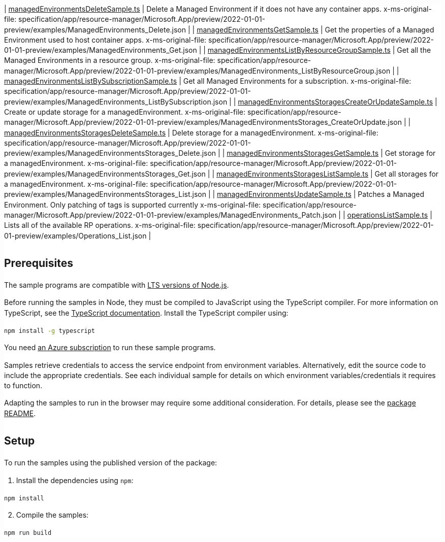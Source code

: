 | [managedEnvironmentsDeleteSample.ts][managedenvironmentsdeletesample]                                         | Delete a Managed Environment if it does not have any container apps. x-ms-original-file: specification/app/resource-manager/Microsoft.App/preview/2022-01-01-preview/examples/ManagedEnvironments_Delete.json          |
| [managedEnvironmentsGetSample.ts][managedenvironmentsgetsample]                                               | Get the properties of a Managed Environment used to host container apps. x-ms-original-file: specification/app/resource-manager/Microsoft.App/preview/2022-01-01-preview/examples/ManagedEnvironments_Get.json         |
| [managedEnvironmentsListByResourceGroupSample.ts][managedenvironmentslistbyresourcegroupsample]               | Get all the Managed Environments in a resource group. x-ms-original-file: specification/app/resource-manager/Microsoft.App/preview/2022-01-01-preview/examples/ManagedEnvironments_ListByResourceGroup.json            |
| [managedEnvironmentsListBySubscriptionSample.ts][managedenvironmentslistbysubscriptionsample]                 | Get all Managed Environments for a subscription. x-ms-original-file: specification/app/resource-manager/Microsoft.App/preview/2022-01-01-preview/examples/ManagedEnvironments_ListBySubscription.json                  |
| [managedEnvironmentsStoragesCreateOrUpdateSample.ts][managedenvironmentsstoragescreateorupdatesample]         | Create or update storage for a managedEnvironment. x-ms-original-file: specification/app/resource-manager/Microsoft.App/preview/2022-01-01-preview/examples/ManagedEnvironmentsStorages_CreateOrUpdate.json            |
| [managedEnvironmentsStoragesDeleteSample.ts][managedenvironmentsstoragesdeletesample]                         | Delete storage for a managedEnvironment. x-ms-original-file: specification/app/resource-manager/Microsoft.App/preview/2022-01-01-preview/examples/ManagedEnvironmentsStorages_Delete.json                              |
| [managedEnvironmentsStoragesGetSample.ts][managedenvironmentsstoragesgetsample]                               | Get storage for a managedEnvironment. x-ms-original-file: specification/app/resource-manager/Microsoft.App/preview/2022-01-01-preview/examples/ManagedEnvironmentsStorages_Get.json                                    |
| [managedEnvironmentsStoragesListSample.ts][managedenvironmentsstorageslistsample]                             | Get all storages for a managedEnvironment. x-ms-original-file: specification/app/resource-manager/Microsoft.App/preview/2022-01-01-preview/examples/ManagedEnvironmentsStorages_List.json                              |
| [managedEnvironmentsUpdateSample.ts][managedenvironmentsupdatesample]                                         | Patches a Managed Environment. Only patching of tags is supported currently x-ms-original-file: specification/app/resource-manager/Microsoft.App/preview/2022-01-01-preview/examples/ManagedEnvironments_Patch.json    |
| [operationsListSample.ts][operationslistsample]                                                               | Lists all of the available RP operations. x-ms-original-file: specification/app/resource-manager/Microsoft.App/preview/2022-01-01-preview/examples/Operations_List.json                                                |

## Prerequisites

The sample programs are compatible with [LTS versions of Node.js](https://github.com/nodejs/release#release-schedule).

Before running the samples in Node, they must be compiled to JavaScript using the TypeScript compiler. For more information on TypeScript, see the [TypeScript documentation][typescript]. Install the TypeScript compiler using:

```bash
npm install -g typescript
```

You need [an Azure subscription][freesub] to run these sample programs.

Samples retrieve credentials to access the service endpoint from environment variables. Alternatively, edit the source code to include the appropriate credentials. See each individual sample for details on which environment variables/credentials it requires to function.

Adapting the samples to run in the browser may require some additional consideration. For details, please see the [package README][package].

## Setup

To run the samples using the published version of the package:

1. Install the dependencies using `npm`:

```bash
npm install
```

2. Compile the samples:

```bash
npm run build
```


[certificatescreateorupdatesample]: https://github.com/Azure/azure-sdk-for-js/blob/main/sdk/app/arm-app/samples/v1-beta/typescript/src/certificatesCreateOrUpdateSample.ts
[certificatesdeletesample]: https://github.com/Azure/azure-sdk-for-js/blob/main/sdk/app/arm-app/samples/v1-beta/typescript/src/certificatesDeleteSample.ts
[certificatesgetsample]: https://github.com/Azure/azure-sdk-for-js/blob/main/sdk/app/arm-app/samples/v1-beta/typescript/src/certificatesGetSample.ts
[certificateslistsample]: https://github.com/Azure/azure-sdk-for-js/blob/main/sdk/app/arm-app/samples/v1-beta/typescript/src/certificatesListSample.ts
[certificatesupdatesample]: https://github.com/Azure/azure-sdk-for-js/blob/main/sdk/app/arm-app/samples/v1-beta/typescript/src/certificatesUpdateSample.ts
[containerappsauthconfigscreateorupdatesample]: https://github.com/Azure/azure-sdk-for-js/blob/main/sdk/app/arm-app/samples/v1-beta/typescript/src/containerAppsAuthConfigsCreateOrUpdateSample.ts
[containerappsauthconfigsdeletesample]: https://github.com/Azure/azure-sdk-for-js/blob/main/sdk/app/arm-app/samples/v1-beta/typescript/src/containerAppsAuthConfigsDeleteSample.ts
[containerappsauthconfigsgetsample]: https://github.com/Azure/azure-sdk-for-js/blob/main/sdk/app/arm-app/samples/v1-beta/typescript/src/containerAppsAuthConfigsGetSample.ts
[containerappsauthconfigslistbycontainerappsample]: https://github.com/Azure/azure-sdk-for-js/blob/main/sdk/app/arm-app/samples/v1-beta/typescript/src/containerAppsAuthConfigsListByContainerAppSample.ts
[containerappscreateorupdatesample]: https://github.com/Azure/azure-sdk-for-js/blob/main/sdk/app/arm-app/samples/v1-beta/typescript/src/containerAppsCreateOrUpdateSample.ts
[containerappsdeletesample]: https://github.com/Azure/azure-sdk-for-js/blob/main/sdk/app/arm-app/samples/v1-beta/typescript/src/containerAppsDeleteSample.ts
[containerappsgetsample]: https://github.com/Azure/azure-sdk-for-js/blob/main/sdk/app/arm-app/samples/v1-beta/typescript/src/containerAppsGetSample.ts
[containerappslistbyresourcegroupsample]: https://github.com/Azure/azure-sdk-for-js/blob/main/sdk/app/arm-app/samples/v1-beta/typescript/src/containerAppsListByResourceGroupSample.ts
[containerappslistbysubscriptionsample]: https://github.com/Azure/azure-sdk-for-js/blob/main/sdk/app/arm-app/samples/v1-beta/typescript/src/containerAppsListBySubscriptionSample.ts
[containerappslistcustomhostnameanalysissample]: https://github.com/Azure/azure-sdk-for-js/blob/main/sdk/app/arm-app/samples/v1-beta/typescript/src/containerAppsListCustomHostNameAnalysisSample.ts
[containerappslistsecretssample]: https://github.com/Azure/azure-sdk-for-js/blob/main/sdk/app/arm-app/samples/v1-beta/typescript/src/containerAppsListSecretsSample.ts
[containerappsrevisionreplicasgetreplicasample]: https://github.com/Azure/azure-sdk-for-js/blob/main/sdk/app/arm-app/samples/v1-beta/typescript/src/containerAppsRevisionReplicasGetReplicaSample.ts
[containerappsrevisionreplicaslistreplicassample]: https://github.com/Azure/azure-sdk-for-js/blob/main/sdk/app/arm-app/samples/v1-beta/typescript/src/containerAppsRevisionReplicasListReplicasSample.ts
[containerappsrevisionsactivaterevisionsample]: https://github.com/Azure/azure-sdk-for-js/blob/main/sdk/app/arm-app/samples/v1-beta/typescript/src/containerAppsRevisionsActivateRevisionSample.ts
[containerappsrevisionsdeactivaterevisionsample]: https://github.com/Azure/azure-sdk-for-js/blob/main/sdk/app/arm-app/samples/v1-beta/typescript/src/containerAppsRevisionsDeactivateRevisionSample.ts
[containerappsrevisionsgetrevisionsample]: https://github.com/Azure/azure-sdk-for-js/blob/main/sdk/app/arm-app/samples/v1-beta/typescript/src/containerAppsRevisionsGetRevisionSample.ts
[containerappsrevisionslistrevisionssample]: https://github.com/Azure/azure-sdk-for-js/blob/main/sdk/app/arm-app/samples/v1-beta/typescript/src/containerAppsRevisionsListRevisionsSample.ts
[containerappsrevisionsrestartrevisionsample]: https://github.com/Azure/azure-sdk-for-js/blob/main/sdk/app/arm-app/samples/v1-beta/typescript/src/containerAppsRevisionsRestartRevisionSample.ts
[containerappssourcecontrolscreateorupdatesample]: https://github.com/Azure/azure-sdk-for-js/blob/main/sdk/app/arm-app/samples/v1-beta/typescript/src/containerAppsSourceControlsCreateOrUpdateSample.ts
[containerappssourcecontrolsdeletesample]: https://github.com/Azure/azure-sdk-for-js/blob/main/sdk/app/arm-app/samples/v1-beta/typescript/src/containerAppsSourceControlsDeleteSample.ts
[containerappssourcecontrolsgetsample]: https://github.com/Azure/azure-sdk-for-js/blob/main/sdk/app/arm-app/samples/v1-beta/typescript/src/containerAppsSourceControlsGetSample.ts
[containerappssourcecontrolslistbycontainerappsample]: https://github.com/Azure/azure-sdk-for-js/blob/main/sdk/app/arm-app/samples/v1-beta/typescript/src/containerAppsSourceControlsListByContainerAppSample.ts
[containerappsupdatesample]: https://github.com/Azure/azure-sdk-for-js/blob/main/sdk/app/arm-app/samples/v1-beta/typescript/src/containerAppsUpdateSample.ts
[daprcomponentscreateorupdatesample]: https://github.com/Azure/azure-sdk-for-js/blob/main/sdk/app/arm-app/samples/v1-beta/typescript/src/daprComponentsCreateOrUpdateSample.ts
[daprcomponentsdeletesample]: https://github.com/Azure/azure-sdk-for-js/blob/main/sdk/app/arm-app/samples/v1-beta/typescript/src/daprComponentsDeleteSample.ts
[daprcomponentsgetsample]: https://github.com/Azure/azure-sdk-for-js/blob/main/sdk/app/arm-app/samples/v1-beta/typescript/src/daprComponentsGetSample.ts
[daprcomponentslistsample]: https://github.com/Azure/azure-sdk-for-js/blob/main/sdk/app/arm-app/samples/v1-beta/typescript/src/daprComponentsListSample.ts
[managedenvironmentscreateorupdatesample]: https://github.com/Azure/azure-sdk-for-js/blob/main/sdk/app/arm-app/samples/v1-beta/typescript/src/managedEnvironmentsCreateOrUpdateSample.ts
[managedenvironmentsdeletesample]: https://github.com/Azure/azure-sdk-for-js/blob/main/sdk/app/arm-app/samples/v1-beta/typescript/src/managedEnvironmentsDeleteSample.ts
[managedenvironmentsgetsample]: https://github.com/Azure/azure-sdk-for-js/blob/main/sdk/app/arm-app/samples/v1-beta/typescript/src/managedEnvironmentsGetSample.ts
[managedenvironmentslistbyresourcegroupsample]: https://github.com/Azure/azure-sdk-for-js/blob/main/sdk/app/arm-app/samples/v1-beta/typescript/src/managedEnvironmentsListByResourceGroupSample.ts
[managedenvironmentslistbysubscriptionsample]: https://github.com/Azure/azure-sdk-for-js/blob/main/sdk/app/arm-app/samples/v1-beta/typescript/src/managedEnvironmentsListBySubscriptionSample.ts
[managedenvironmentsstoragescreateorupdatesample]: https://github.com/Azure/azure-sdk-for-js/blob/main/sdk/app/arm-app/samples/v1-beta/typescript/src/managedEnvironmentsStoragesCreateOrUpdateSample.ts
[managedenvironmentsstoragesdeletesample]: https://github.com/Azure/azure-sdk-for-js/blob/main/sdk/app/arm-app/samples/v1-beta/typescript/src/managedEnvironmentsStoragesDeleteSample.ts
[managedenvironmentsstoragesgetsample]: https://github.com/Azure/azure-sdk-for-js/blob/main/sdk/app/arm-app/samples/v1-beta/typescript/src/managedEnvironmentsStoragesGetSample.ts
[managedenvironmentsstorageslistsample]: https://github.com/Azure/azure-sdk-for-js/blob/main/sdk/app/arm-app/samples/v1-beta/typescript/src/managedEnvironmentsStoragesListSample.ts
[managedenvironmentsupdatesample]: https://github.com/Azure/azure-sdk-for-js/blob/main/sdk/app/arm-app/samples/v1-beta/typescript/src/managedEnvironmentsUpdateSample.ts
[operationslistsample]: https://github.com/Azure/azure-sdk-for-js/blob/main/sdk/app/arm-app/samples/v1-beta/typescript/src/operationsListSample.ts
[apiref]: https://docs.microsoft.com/javascript/api/@azure/arm-app?view=azure-node-preview
[freesub]: https://azure.microsoft.com/free/
[package]: https://github.com/Azure/azure-sdk-for-js/tree/main/sdk/app/arm-app/README.md
[typescript]: https://www.typescriptlang.org/docs/home.html